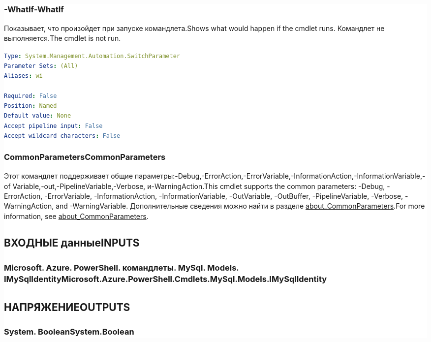 ### <span data-ttu-id="aa0e8-136">-WhatIf</span><span class="sxs-lookup"><span data-stu-id="aa0e8-136">-WhatIf</span></span>
<span data-ttu-id="aa0e8-137">Показывает, что произойдет при запуске командлета.</span><span class="sxs-lookup"><span data-stu-id="aa0e8-137">Shows what would happen if the cmdlet runs.</span></span>
<span data-ttu-id="aa0e8-138">Командлет не выполняется.</span><span class="sxs-lookup"><span data-stu-id="aa0e8-138">The cmdlet is not run.</span></span>

```yaml
Type: System.Management.Automation.SwitchParameter
Parameter Sets: (All)
Aliases: wi

Required: False
Position: Named
Default value: None
Accept pipeline input: False
Accept wildcard characters: False
```

### <span data-ttu-id="aa0e8-139">CommonParameters</span><span class="sxs-lookup"><span data-stu-id="aa0e8-139">CommonParameters</span></span>
<span data-ttu-id="aa0e8-140">Этот командлет поддерживает общие параметры:-Debug,-ErrorAction,-ErrorVariable,-InformationAction,-InformationVariable,-of Variable,-out,-PipelineVariable,-Verbose, и-WarningAction.</span><span class="sxs-lookup"><span data-stu-id="aa0e8-140">This cmdlet supports the common parameters: -Debug, -ErrorAction, -ErrorVariable, -InformationAction, -InformationVariable, -OutVariable, -OutBuffer, -PipelineVariable, -Verbose, -WarningAction, and -WarningVariable.</span></span> <span data-ttu-id="aa0e8-141">Дополнительные сведения можно найти в разделе [about_CommonParameters](http://go.microsoft.com/fwlink/?LinkID=113216).</span><span class="sxs-lookup"><span data-stu-id="aa0e8-141">For more information, see [about_CommonParameters](http://go.microsoft.com/fwlink/?LinkID=113216).</span></span>

## <span data-ttu-id="aa0e8-142">ВХОДНЫЕ данные</span><span class="sxs-lookup"><span data-stu-id="aa0e8-142">INPUTS</span></span>

### <span data-ttu-id="aa0e8-143">Microsoft. Azure. PowerShell. командлеты. MySql. Models. IMySqlIdentity</span><span class="sxs-lookup"><span data-stu-id="aa0e8-143">Microsoft.Azure.PowerShell.Cmdlets.MySql.Models.IMySqlIdentity</span></span>

## <span data-ttu-id="aa0e8-144">НАПРЯЖЕНИЕ</span><span class="sxs-lookup"><span data-stu-id="aa0e8-144">OUTPUTS</span></span>

### <span data-ttu-id="aa0e8-145">System. Boolean</span><span class="sxs-lookup"><span data-stu-id="aa0e8-145">System.Boolean</span></span>
